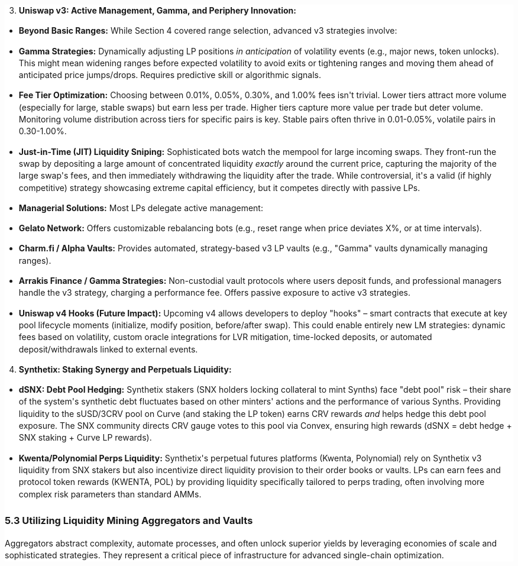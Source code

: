 3.  **Uniswap v3: Active Management, Gamma, and Periphery Innovation:**

*   **Beyond Basic Ranges:** While Section 4 covered range selection, advanced v3 strategies involve:

*   **Gamma Strategies:** Dynamically adjusting LP positions *in anticipation* of volatility events (e.g., major news, token unlocks). This might mean widening ranges before expected volatility to avoid exits or tightening ranges and moving them ahead of anticipated price jumps/drops. Requires predictive skill or algorithmic signals.

*   **Fee Tier Optimization:** Choosing between 0.01%, 0.05%, 0.30%, and 1.00% fees isn't trivial. Lower tiers attract more volume (especially for large, stable swaps) but earn less per trade. Higher tiers capture more value per trade but deter volume. Monitoring volume distribution across tiers for specific pairs is key. Stable pairs often thrive in 0.01-0.05%, volatile pairs in 0.30-1.00%.

*   **Just-in-Time (JIT) Liquidity Sniping:** Sophisticated bots watch the mempool for large incoming swaps. They front-run the swap by depositing a large amount of concentrated liquidity *exactly* around the current price, capturing the majority of the large swap's fees, and then immediately withdrawing the liquidity after the trade. While controversial, it's a valid (if highly competitive) strategy showcasing extreme capital efficiency, but it competes directly with passive LPs.

*   **Managerial Solutions:** Most LPs delegate active management:

*   **Gelato Network:** Offers customizable rebalancing bots (e.g., reset range when price deviates X%, or at time intervals).

*   **Charm.fi / Alpha Vaults:** Provides automated, strategy-based v3 LP vaults (e.g., "Gamma" vaults dynamically managing ranges).

*   **Arrakis Finance / Gamma Strategies:** Non-custodial vault protocols where users deposit funds, and professional managers handle the v3 strategy, charging a performance fee. Offers passive exposure to active v3 strategies.

*   **Uniswap v4 Hooks (Future Impact):** Upcoming v4 allows developers to deploy "hooks" – smart contracts that execute at key pool lifecycle moments (initialize, modify position, before/after swap). This could enable entirely new LM strategies: dynamic fees based on volatility, custom oracle integrations for LVR mitigation, time-locked deposits, or automated deposit/withdrawals linked to external events.

4.  **Synthetix: Staking Synergy and Perpetuals Liquidity:**

*   **dSNX: Debt Pool Hedging:** Synthetix stakers (SNX holders locking collateral to mint Synths) face "debt pool" risk – their share of the system's synthetic debt fluctuates based on other minters' actions and the performance of various Synths. Providing liquidity to the sUSD/3CRV pool on Curve (and staking the LP token) earns CRV rewards *and* helps hedge this debt pool exposure. The SNX community directs CRV gauge votes to this pool via Convex, ensuring high rewards (dSNX = debt hedge + SNX staking + Curve LP rewards).

*   **Kwenta/Polynomial Perps Liquidity:** Synthetix's perpetual futures platforms (Kwenta, Polynomial) rely on Synthetix v3 liquidity from SNX stakers but also incentivize direct liquidity provision to their order books or vaults. LPs can earn fees and protocol token rewards (KWENTA, POL) by providing liquidity specifically tailored to perps trading, often involving more complex risk parameters than standard AMMs.

### 5.3 Utilizing Liquidity Mining Aggregators and Vaults

Aggregators abstract complexity, automate processes, and often unlock superior yields by leveraging economies of scale and sophisticated strategies. They represent a critical piece of infrastructure for advanced single-chain optimization.
